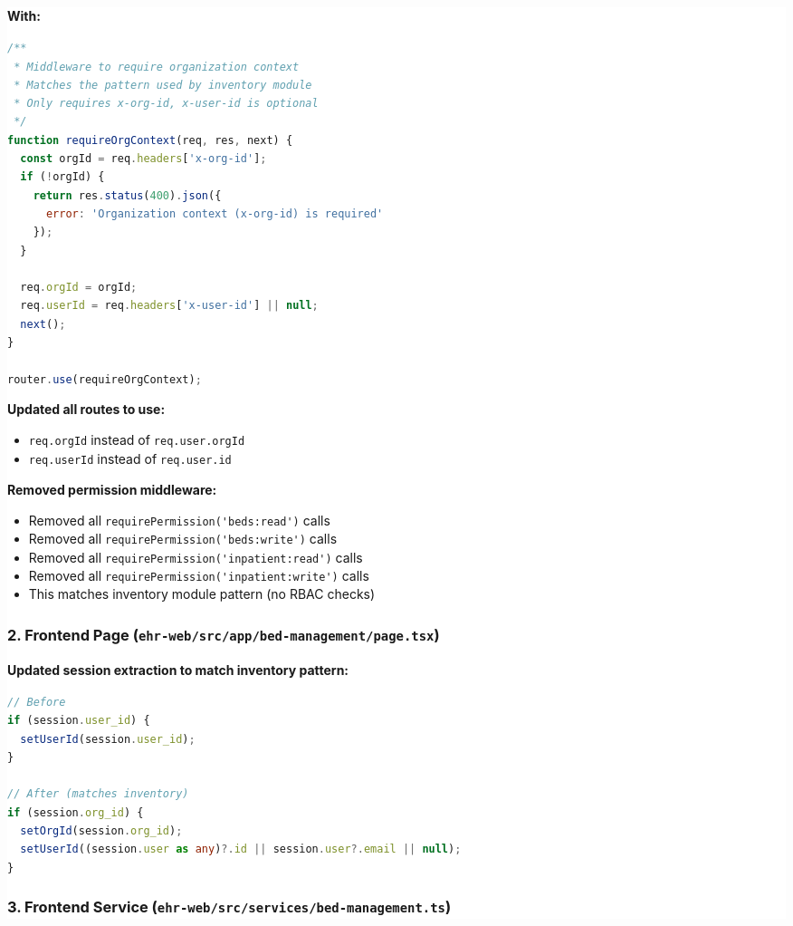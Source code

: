 **With:**
```javascript
/**
 * Middleware to require organization context
 * Matches the pattern used by inventory module
 * Only requires x-org-id, x-user-id is optional
 */
function requireOrgContext(req, res, next) {
  const orgId = req.headers['x-org-id'];
  if (!orgId) {
    return res.status(400).json({
      error: 'Organization context (x-org-id) is required'
    });
  }

  req.orgId = orgId;
  req.userId = req.headers['x-user-id'] || null;
  next();
}

router.use(requireOrgContext);
```

**Updated all routes to use:**
- `req.orgId` instead of `req.user.orgId`
- `req.userId` instead of `req.user.id`

**Removed permission middleware:**
- Removed all `requirePermission('beds:read')` calls
- Removed all `requirePermission('beds:write')` calls
- Removed all `requirePermission('inpatient:read')` calls
- Removed all `requirePermission('inpatient:write')` calls
- This matches inventory module pattern (no RBAC checks)

### 2. Frontend Page (`ehr-web/src/app/bed-management/page.tsx`)

**Updated session extraction to match inventory pattern:**
```typescript
// Before
if (session.user_id) {
  setUserId(session.user_id);
}

// After (matches inventory)
if (session.org_id) {
  setOrgId(session.org_id);
  setUserId((session.user as any)?.id || session.user?.email || null);
}
```

### 3. Frontend Service (`ehr-web/src/services/bed-management.ts`)
